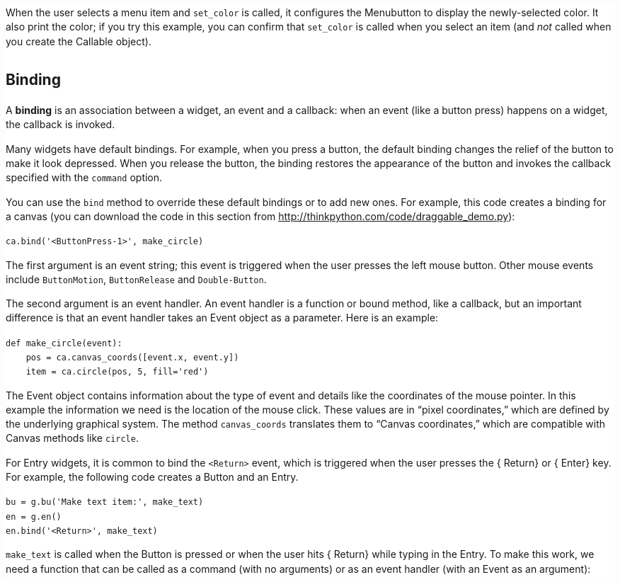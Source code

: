 When the user selects a menu item and `set_color` is called, it
configures the Menubutton to display the newly-selected color. It also
print the color; if you try this example, you can confirm that
`set_color` is called when you select an item (and *not* called when you
create the Callable object).

## Binding

A **binding** is an association between a widget, an event and a
callback: when an event (like a button press) happens on a widget, the
callback is invoked.

Many widgets have default bindings. For example, when you press a
button, the default binding changes the relief of the button to make it
look depressed. When you release the button, the binding restores the
appearance of the button and invokes the callback specified with the
`command` option.

You can use the `bind` method to override these default bindings or to
add new ones. For example, this code creates a binding for a canvas (you
can download the code in this section from
<http://thinkpython.com/code/draggable_demo.py>):

    ca.bind('<ButtonPress-1>', make_circle)

The first argument is an event string; this event is triggered when the
user presses the left mouse button. Other mouse events include
`ButtonMotion`, `ButtonRelease` and `Double-Button`.

The second argument is an event handler. An event handler is a function
or bound method, like a callback, but an important difference is that an
event handler takes an Event object as a parameter. Here is an example:

    def make_circle(event):
        pos = ca.canvas_coords([event.x, event.y])
        item = ca.circle(pos, 5, fill='red')

The Event object contains information about the type of event and
details like the coordinates of the mouse pointer. In this example the
information we need is the location of the mouse click. These values are
in “pixel coordinates,” which are defined by the underlying graphical
system. The method `canvas_coords` translates them to “Canvas
coordinates,” which are compatible with Canvas methods like `circle`.

For Entry widgets, it is common to bind the `<Return>` event, which is
triggered when the user presses the { Return} or { Enter} key. For
example, the following code creates a Button and an Entry.

    bu = g.bu('Make text item:', make_text)
    en = g.en()
    en.bind('<Return>', make_text)

`make_text` is called when the Button is pressed or when the user hits {
Return} while typing in the Entry. To make this work, we need a function
that can be called as a command (with no arguments) or as an event
handler (with an Event as an argument):


[^1]: See <http://wikipedia.org/wiki/Vector_graphics_editor>.
